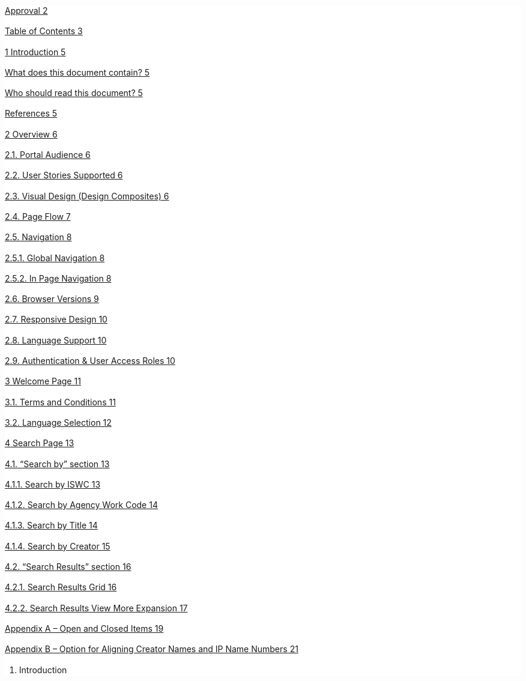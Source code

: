 [Approval	2](#_Toc32324107)

[Table of Contents	3](#_Toc32324108)

[1	Introduction	5](#_Toc32324109)

[What does this document contain?	5](#_Toc32324110)

[Who should read this document?	5](#_Toc32324111)

[References	5](#_Toc32324112)

[2	Overview	6](#_Toc32324113)

[2\.1\. Portal Audience	6](#_Toc32324114)

[2\.2\. User Stories Supported	6](#_Toc32324115)

[2\.3\. Visual Design \(Design Composites\)	6](#_Toc32324116)

[2\.4\. Page Flow	7](#_Toc32324117)

[2\.5\. Navigation	8](#_Toc32324118)

[2\.5\.1\. Global Navigation	8](#_Toc32324119)

[2\.5\.2\. In Page Navigation	8](#_Toc32324120)

[2\.6\. Browser Versions	9](#_Toc32324121)

[2\.7\. Responsive Design	10](#_Toc32324122)

[2\.8\. Language Support	10](#_Toc32324123)

[2\.9\. Authentication & User Access Roles	10](#_Toc32324124)

[3	Welcome Page	11](#_Toc32324125)

[3\.1\. Terms and Conditions	11](#_Toc32324126)

[3\.2\. Language Selection	12](#_Toc32324127)

[4	Search Page	13](#_Toc32324128)

[4\.1\. “Search by” section	13](#_Toc32324129)

[4\.1\.1\. Search by ISWC	13](#_Toc32324130)

[4\.1\.2\. Search by Agency Work Code	14](#_Toc32324131)

[4\.1\.3\. Search by Title	14](#_Toc32324132)

[4\.1\.4\. Search by Creator	15](#_Toc32324133)

[4\.2\. “Search Results” section	16](#_Toc32324134)

[4\.2\.1\. Search Results Grid	16](#_Toc32324135)

[4\.2\.2\. Search Results View More Expansion	17](#_Toc32324136)

[Appendix A – Open and Closed Items	19](#_Toc32324137)

[Appendix B – Option for Aligning Creator Names and IP Name Numbers	21](#_Toc32324138)

1. <a id="_Toc399422159"></a><a id="_Toc399421505"></a><a id="_Toc158527937"></a><a id="_Toc53481878"></a><a id="_Toc399422160"></a><a id="_Toc399421506"></a><a id="_Toc158527938"></a><a id="_Toc485799639"></a><a id="_Toc32324109"></a>Introduction
